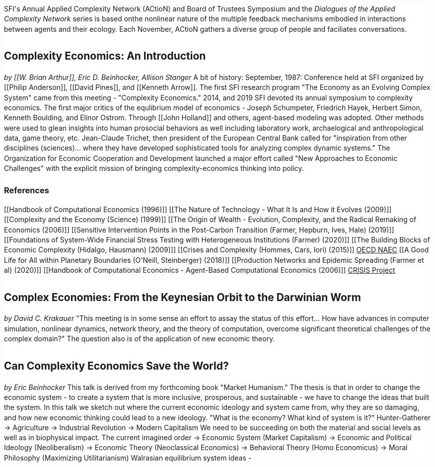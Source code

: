 SFI's Annual Applied Complexity Network (ACtioN) and Board of Trustees Symposium and the *Dialogues of the Applied Complexity Network* series is based onthe nonlinear nature of the multiple feedback mechanisms embodied in interactions between agents and their ecology.
Each November, ACtioN gathers a diverse group of people and faciliates conversations.
## Complexity Economics: An Introduction
*by [[W. Brian Arthur]], Eric D. Beinhocker, Allison Stanger*
A bit of history:
September, 1987: Conference held at SFI organized by [[Philip Anderson]], [[David Pines]], and [[Kenneth Arrow]]. The first SFI research program "The Economy as an Evolving Complex System" came from this meeting - "Complexity Economics."
2014, and 2019 SFI devoted its annual symposium to complexity economics.
The first major critics of the equlibrium model of economics - Joseph Schumpeter, Friedrich Hayek, Herbert Simon, Kenneth Boulding, and Elinor Ostrom.
Through [[John Holland]] and others, agent-based modeling was adopted. Other methods were used to glean insights into human prosocial behaviors as well including laboratory work, archaelogical and anthropological data, game theory, etc.
Jean-Claude Trichet, then president of the European Central Bank called for "inspiration from other disciplines (sciences)... where they have developed sophisticated tools for analyzing complex dynamic systems."
The Organization for Economic Cooperation and Development launched a major effort called "New Approaches to Economic Challenges" with the explicit mission of bringing complexity-economics thinking into policy.
### References
[[Handbook of Computational Economics (1996)]]
[[The Nature of Technology - What It Is and How it Evolves (2009)]]
[[Complexity and the Economy (Science) (1999)]]
[[The Origin of Wealth - Evolution, Complexity, and the Radical Remaking of Economics (2006)]]
[[Sensitive Intervention Points in the Post-Carbon Transition (Farmer, Hepburn, Ives, Hale) (2019)]]
[[Foundations of System-Wide Financial Stress Testing with Heterogeneous Institutions (Farmer) (2020)]]
[[The Building Blocks of Economic Complexity (Hidalgo, Hausmann) (2009)]]
[[Crises and Complexity (Hommes, Cars, Iori) (2015)]]
[OECD NAEC](https://www.oecd.org/en/about/programmes/naec.html)
[[A Good Life for All within Planetary Boundaries (O'Neill, Steinberger) (2018)]]
[[Production Networks and Epidemic Spreading (Farmer et al) (2020)]]
[[Handbook of Computational Economics - Agent-Based Computational Economics (2006)]]
[CRISIS Project](https://crisisproject.eu/)
## Complex Economies: From the Keynesian Orbit to the Darwinian Worm
*by David C. Krakauer*
"This meeting is in some sense an effort to assay the status of this effort... How have advances in computer simulation, nonlinear dynamics, network theory, and the theory of computation, overcome significant theoretical challenges of the complex domain?"
The question also is of the application of new economic theory.
## Can Complexity Economics Save the World?
*by Eric Beinhocker*
This talk is derived from my forthcoming book "Market Humanism." The thesis is that in order to change the economic system - to create a system that is more inclusive, prosperous, and sustainable - we have to change the ideas that built the system.
In this talk we sketch out where the current economic ideology and system came from, why they are so damaging, and how new economic thinking could lead to a new ideology.
"What is the economy? What kind of system is it?"
Hunter-Gatherer -> Agriculture -> Industrial Revolution -> Modern Capitalism
We need to be succeeding on both the material and social levels as well as in biophysical impact.
The current imagined order -> Economic System (Market Capitalism) -> Economic and Political Ideology (Neoliberalism) -> Economic Theory (Neoclassical Economics) -> Behavioral Theory (Homo Economicus) -> Moral Philosophy (Maximizing Utilitarianism)
Walrasian equilibrium system ideas - 